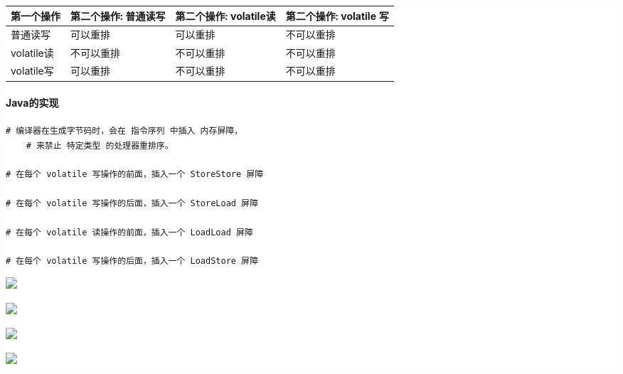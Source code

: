 | 第一个操作 | 第二个操作: 普通读写 | 第二个操作: volatile读 | 第二个操作: volatile 写 |
| ---------- | -------------------- | ---------------------- | ----------------------- |
| 普通读写   | 可以重排             | 可以重排               | 不可以重排              |
| volatile读 | 不可以重排           | 不可以重排             | 不可以重排              |
| volatile写 | 可以重排             | 不可以重排             | 不可以重排              |

#### Java的实现

```shell
# 编译器在生成字节码时，会在 指令序列 中插入 内存屏障，
	# 来禁止 特定类型 的处理器重排序。
	
# 在每个 volatile 写操作的前面，插入一个 StoreStore 屏障

# 在每个 volatile 写操作的后面，插入一个 StoreLoad 屏障

# 在每个 volatile 读操作的前面，插入一个 LoadLoad 屏障

# 在每个 volatile 写操作的后面，插入一个 LoadStore 屏障
```

![](https://agefades-note.oss-cn-beijing.aliyuncs.com/1603079163346.png)

![](https://agefades-note.oss-cn-beijing.aliyuncs.com/1603079257073.png)

![](https://agefades-note.oss-cn-beijing.aliyuncs.com/1603079274257.png)

![](https://agefades-note.oss-cn-beijing.aliyuncs.com/1603079289793.png)

